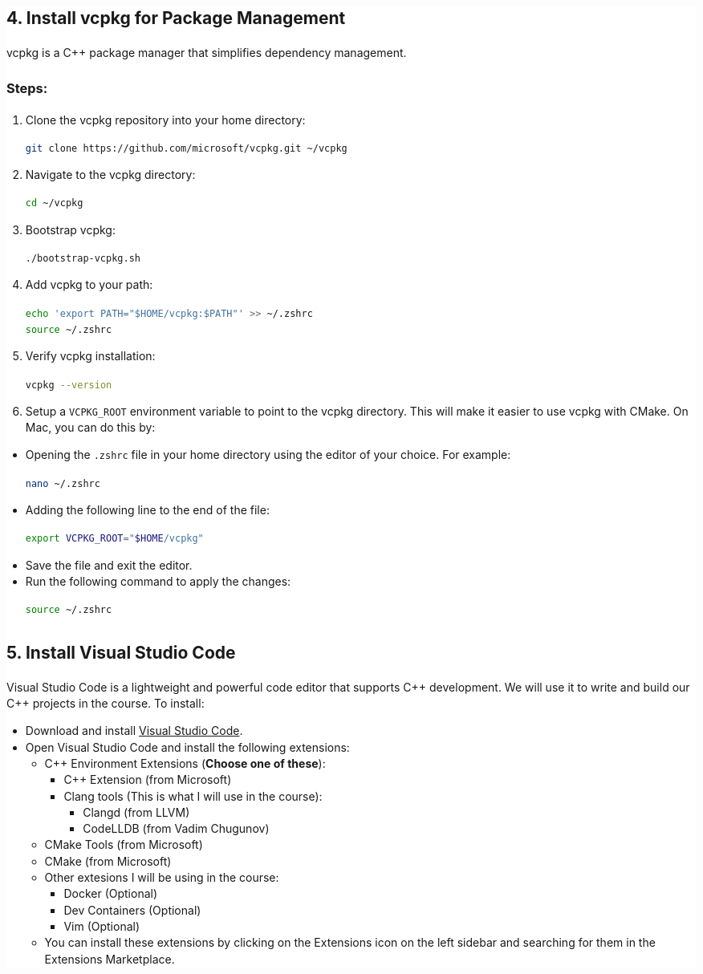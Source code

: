 ## 4. Install vcpkg for Package Management

vcpkg is a C++ package manager that simplifies dependency management.

### Steps:
1. Clone the vcpkg repository into your home directory:
   ```sh
   git clone https://github.com/microsoft/vcpkg.git ~/vcpkg
   ```
2. Navigate to the vcpkg directory:
   ```sh
   cd ~/vcpkg
   ```
3. Bootstrap vcpkg:
   ```sh
   ./bootstrap-vcpkg.sh
   ```
4. Add vcpkg to your path:
   ```sh
   echo 'export PATH="$HOME/vcpkg:$PATH"' >> ~/.zshrc
   source ~/.zshrc
   ```
5. Verify vcpkg installation:
   ```sh
   vcpkg --version
   ```
6. Setup a `VCPKG_ROOT` environment variable to point to the vcpkg directory. This will make it easier to use vcpkg with CMake. On Mac, you can do this by:
  - Opening the `.zshrc` file in your home directory using the editor of your choice. For example:
    ```sh
    nano ~/.zshrc
    ```
   - Adding the following line to the end of the file:
      ```sh 
      export VCPKG_ROOT="$HOME/vcpkg"
      ```
   - Save the file and exit the editor.
   - Run the following command to apply the changes:
      ```sh
      source ~/.zshrc
      ```


   

## 5. Install Visual Studio Code

Visual Studio Code is a lightweight and powerful code editor that supports C++ development. We will use it to write and build our C++ projects in the course. To install:

- Download and install [Visual Studio Code](https://code.visualstudio.com/).
- Open Visual Studio Code and install the following extensions:
  - C++ Environment Extensions (**Choose one of these**):
    - C++ Extension (from Microsoft)
    - Clang tools (This is  what I will use in the course): 
      - Clangd (from LLVM)
      - CodeLLDB (from Vadim Chugunov)
  - CMake Tools (from Microsoft)
  - CMake (from Microsoft)
  - Other extesions I will be using in the course: 
    - Docker (Optional)
    - Dev Containers (Optional)
    - Vim (Optional)
  - You can install these extensions by clicking on the Extensions icon on the left sidebar and searching for them in the Extensions Marketplace.
